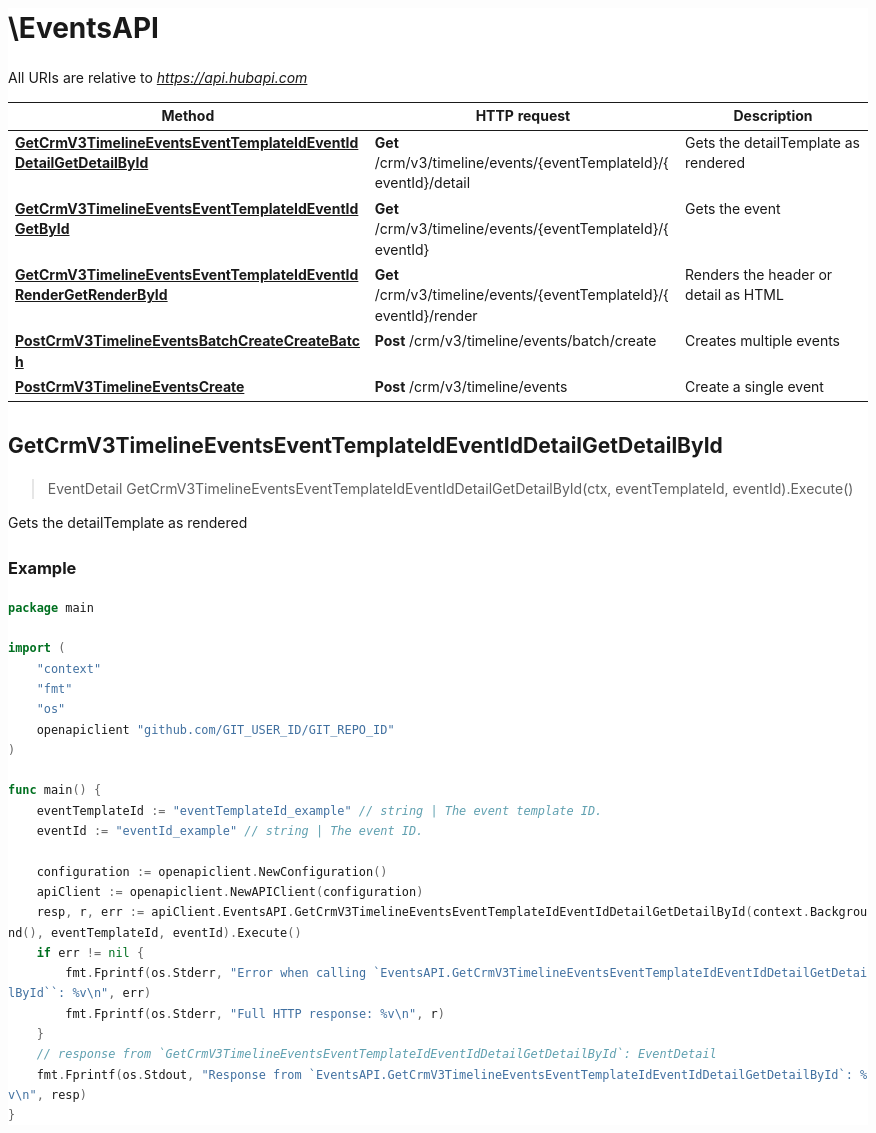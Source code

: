 # \EventsAPI

All URIs are relative to *https://api.hubapi.com*

Method | HTTP request | Description
------------- | ------------- | -------------
[**GetCrmV3TimelineEventsEventTemplateIdEventIdDetailGetDetailById**](EventsAPI.md#GetCrmV3TimelineEventsEventTemplateIdEventIdDetailGetDetailById) | **Get** /crm/v3/timeline/events/{eventTemplateId}/{eventId}/detail | Gets the detailTemplate as rendered
[**GetCrmV3TimelineEventsEventTemplateIdEventIdGetById**](EventsAPI.md#GetCrmV3TimelineEventsEventTemplateIdEventIdGetById) | **Get** /crm/v3/timeline/events/{eventTemplateId}/{eventId} | Gets the event
[**GetCrmV3TimelineEventsEventTemplateIdEventIdRenderGetRenderById**](EventsAPI.md#GetCrmV3TimelineEventsEventTemplateIdEventIdRenderGetRenderById) | **Get** /crm/v3/timeline/events/{eventTemplateId}/{eventId}/render | Renders the header or detail as HTML
[**PostCrmV3TimelineEventsBatchCreateCreateBatch**](EventsAPI.md#PostCrmV3TimelineEventsBatchCreateCreateBatch) | **Post** /crm/v3/timeline/events/batch/create | Creates multiple events
[**PostCrmV3TimelineEventsCreate**](EventsAPI.md#PostCrmV3TimelineEventsCreate) | **Post** /crm/v3/timeline/events | Create a single event



## GetCrmV3TimelineEventsEventTemplateIdEventIdDetailGetDetailById

> EventDetail GetCrmV3TimelineEventsEventTemplateIdEventIdDetailGetDetailById(ctx, eventTemplateId, eventId).Execute()

Gets the detailTemplate as rendered



### Example

```go
package main

import (
	"context"
	"fmt"
	"os"
	openapiclient "github.com/GIT_USER_ID/GIT_REPO_ID"
)

func main() {
	eventTemplateId := "eventTemplateId_example" // string | The event template ID.
	eventId := "eventId_example" // string | The event ID.

	configuration := openapiclient.NewConfiguration()
	apiClient := openapiclient.NewAPIClient(configuration)
	resp, r, err := apiClient.EventsAPI.GetCrmV3TimelineEventsEventTemplateIdEventIdDetailGetDetailById(context.Background(), eventTemplateId, eventId).Execute()
	if err != nil {
		fmt.Fprintf(os.Stderr, "Error when calling `EventsAPI.GetCrmV3TimelineEventsEventTemplateIdEventIdDetailGetDetailById``: %v\n", err)
		fmt.Fprintf(os.Stderr, "Full HTTP response: %v\n", r)
	}
	// response from `GetCrmV3TimelineEventsEventTemplateIdEventIdDetailGetDetailById`: EventDetail
	fmt.Fprintf(os.Stdout, "Response from `EventsAPI.GetCrmV3TimelineEventsEventTemplateIdEventIdDetailGetDetailById`: %v\n", resp)
}
```
